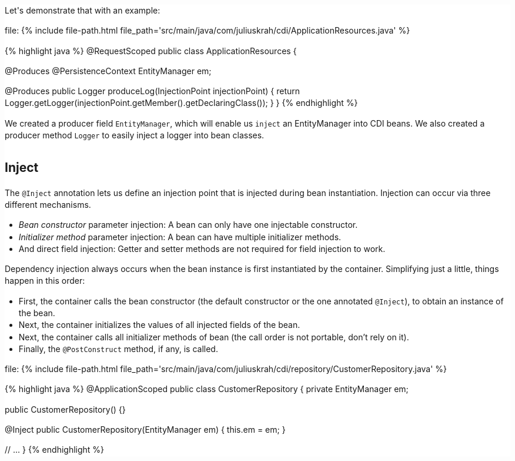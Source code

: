 Let's demonstrate that with an example:

file: {% include file-path.html file_path='src/main/java/com/juliuskrah/cdi/ApplicationResources.java' %}

{% highlight java %}
@RequestScoped
public class ApplicationResources {

  @Produces
  @PersistenceContext
  EntityManager em;

  @Produces
  public Logger produceLog(InjectionPoint injectionPoint) {
    return Logger.getLogger(injectionPoint.getMember().getDeclaringClass());
  }
}
{% endhighlight %}

We created a producer field `EntityManager`, which will enable us `inject` an EntityManager into CDI beans.
We also created a producer method `Logger` to easily inject a logger into bean classes.

## Inject

The `@Inject` annotation lets us define an injection point that is injected during bean instantiation. 
Injection can occur via three different mechanisms.

- _Bean constructor_ parameter injection: A bean can only have one injectable constructor.
- _Initializer method_ parameter injection: A bean can have multiple initializer methods.
- And direct field injection: Getter and setter methods are not required for field injection to work.

Dependency injection always occurs when the bean instance is first instantiated by the container. Simplifying
just a little, things happen in this order:

- First, the container calls the bean constructor (the default constructor or the one annotated `@Inject`), 
  to obtain an instance of the bean.
- Next, the container initializes the values of all injected fields of the bean.
- Next, the container calls all initializer methods of bean (the call order is not portable, don’t rely on it).
- Finally, the `@PostConstruct` method, if any, is called.

file: {% include file-path.html file_path='src/main/java/com/juliuskrah/cdi/repository/CustomerRepository.java' %}

{% highlight java %}
@ApplicationScoped
public class CustomerRepository {
  private EntityManager em;

  public CustomerRepository() {}

  @Inject
  public CustomerRepository(EntityManager em) {
    this.em = em;
  }

  // ...
}
{% endhighlight %}
